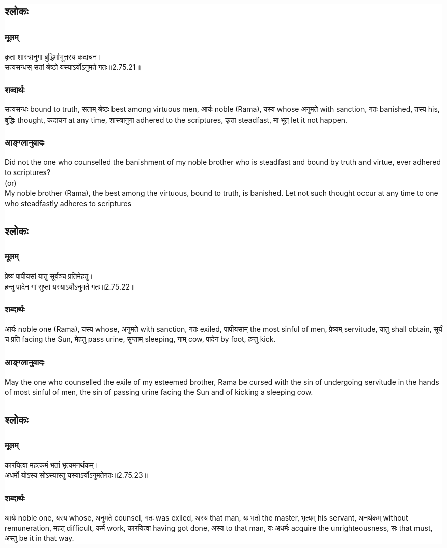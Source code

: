 

## श्लोकः
### मूलम्
कृता शास्त्रानुगा बुद्धिर्माभूत्तस्य कदाचन।  
सत्यसन्धस् सतां श्रेष्ठो यस्याऽर्योऽनुमते गतः॥2.75.21॥

### शब्दार्थः
सत्यसन्धः bound to truth, सताम् श्रेष्ठः best among virtuous men, आर्यः noble (Rama), यस्य whose अनुमते with sanction, गतः banished, तस्य his, बुद्धिः thought, कदाचन at any time, शास्त्रानुगा adhered to the scriptures, कृता steadfast, मा भूत् let it not happen.

### आङ्ग्लानुवादः
Did not the one who counselled the banishment of my noble brother who is steadfast and bound by truth and virtue, ever adhered to scriptures?  
(or)  
My noble brother (Rama), the best among the virtuous, bound to truth, is banished. Let not such thought occur at any time to one who steadfastly adheres to scriptures



## श्लोकः
### मूलम्
प्रेष्यं पापीयसां यातु सूर्यञ्च प्रतिमेहतु।  
हन्तु पादेन गां सुप्तां यस्याऽर्योऽनुमते गतः॥2.75.22॥

### शब्दार्थः
आर्यः noble one (Rama), यस्य whose, अनुमते with sanction, गतः exiled, पापीयसाम् the most sinful of men, प्रेष्यम् servitude, यातु shall obtain, सूर्यं च प्रति facing the Sun, मेहतु pass urine, सुप्ताम् sleeping, गाम् cow, पादेन by foot, हन्तु kick.

### आङ्ग्लानुवादः
May the one who counselled the exile of my esteemed brother, Rama be cursed with the sin of undergoing servitude in the hands of most sinful of men, the sin of passing urine facing the Sun and of kicking a sleeping cow.



## श्लोकः
### मूलम्
कारयित्वा महत्कर्म भर्ता भृत्यमनर्थकम्।  
अधर्मो योऽस्य सोऽस्यास्तु यस्याऽर्योऽनुमतेगतः॥2.75.23॥

### शब्दार्थः
आर्यः noble one, यस्य whose, अनुमते counsel, गतः was exiled, अस्य that man, यः भर्ता the master, भृत्यम् his servant, अनर्थकम् without remuneration, महत् difficult, कर्म work, कारयित्वा having got done, अस्य to that man, यः अधर्मः acquire the unrighteousness, सः that must, अस्तु be it in that way.
